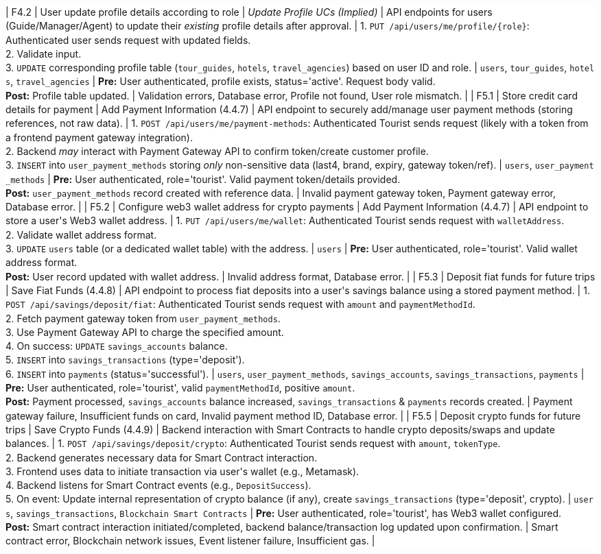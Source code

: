 | F4.2  | User update profile details according to role         | *Update Profile UCs (Implied)*                    | API endpoints for users (Guide/Manager/Agent) to update their *existing* profile details after approval.               | 1. `PUT /api/users/me/profile/{role}`: Authenticated user sends request with updated fields. <br> 2. Validate input. <br> 3. `UPDATE` corresponding profile table (`tour_guides`, `hotels`, `travel_agencies`) based on user ID and role.                                                              | `users`, `tour_guides`, `hotels`, `travel_agencies` | **Pre:** User authenticated, profile exists, status='active'. Request body valid. <br> **Post:** Profile table updated.                                                                                                                                                   | Validation errors, Database error, Profile not found, User role mismatch.                                                                                                                                   |
| F5.1  | Store credit card details for payment                 | Add Payment Information (4.4.7)                   | API endpoint to securely add/manage user payment methods (storing references, not raw data).                           | 1. `POST /api/users/me/payment-methods`: Authenticated Tourist sends request (likely with a token from a frontend payment gateway integration). <br> 2. Backend *may* interact with Payment Gateway API to confirm token/create customer profile. <br> 3. `INSERT` into `user_payment_methods` storing *only* non-sensitive data (last4, brand, expiry, gateway token/ref). | `users`, `user_payment_methods` | **Pre:** User authenticated, role='tourist'. Valid payment token/details provided. <br> **Post:** `user_payment_methods` record created with reference data.                                                                                                             | Invalid payment gateway token, Payment gateway error, Database error.                                                                                                                                          |
| F5.2  | Configure web3 wallet address for crypto payments     | Add Payment Information (4.4.7)                   | API endpoint to store a user's Web3 wallet address.                                                                    | 1. `PUT /api/users/me/wallet`: Authenticated Tourist sends request with `walletAddress`. <br> 2. Validate wallet address format. <br> 3. `UPDATE` `users` table (or a dedicated wallet table) with the address.                                                                               | `users`                    | **Pre:** User authenticated, role='tourist'. Valid wallet address format. <br> **Post:** User record updated with wallet address.                                                                                                                                    | Invalid address format, Database error.                                                                                                                                                                   |
| F5.3  | Deposit fiat funds for future trips                 | Save Fiat Funds (4.4.8)                           | API endpoint to process fiat deposits into a user's savings balance using a stored payment method.                     | 1. `POST /api/savings/deposit/fiat`: Authenticated Tourist sends request with `amount` and `paymentMethodId`. <br> 2. Fetch payment gateway token from `user_payment_methods`. <br> 3. Use Payment Gateway API to charge the specified amount. <br> 4. On success: `UPDATE` `savings_accounts` balance. <br> 5. `INSERT` into `savings_transactions` (type='deposit'). <br> 6. `INSERT` into `payments` (status='successful'). | `users`, `user_payment_methods`, `savings_accounts`, `savings_transactions`, `payments` | **Pre:** User authenticated, role='tourist', valid `paymentMethodId`, positive `amount`. <br> **Post:** Payment processed, `savings_accounts` balance increased, `savings_transactions` & `payments` records created. | Payment gateway failure, Insufficient funds on card, Invalid payment method ID, Database error.                                                                                                              |
| F5.5  | Deposit crypto funds for future trips               | Save Crypto Funds (4.4.9)                         | Backend interaction with Smart Contracts to handle crypto deposits/swaps and update balances.                            | 1. `POST /api/savings/deposit/crypto`: Authenticated Tourist sends request with `amount`, `tokenType`. <br> 2. Backend generates necessary data for Smart Contract interaction. <br> 3. Frontend uses data to initiate transaction via user's wallet (e.g., Metamask). <br> 4. Backend listens for Smart Contract events (e.g., `DepositSuccess`). <br> 5. On event: Update internal representation of crypto balance (if any), create `savings_transactions` (type='deposit', crypto). | `users`, `savings_transactions`, `Blockchain Smart Contracts` | **Pre:** User authenticated, role='tourist', has Web3 wallet configured. <br> **Post:** Smart contract interaction initiated/completed, backend balance/transaction log updated upon confirmation.                                                                         | Smart contract error, Blockchain network issues, Event listener failure, Insufficient gas.                                                                                                                    |
